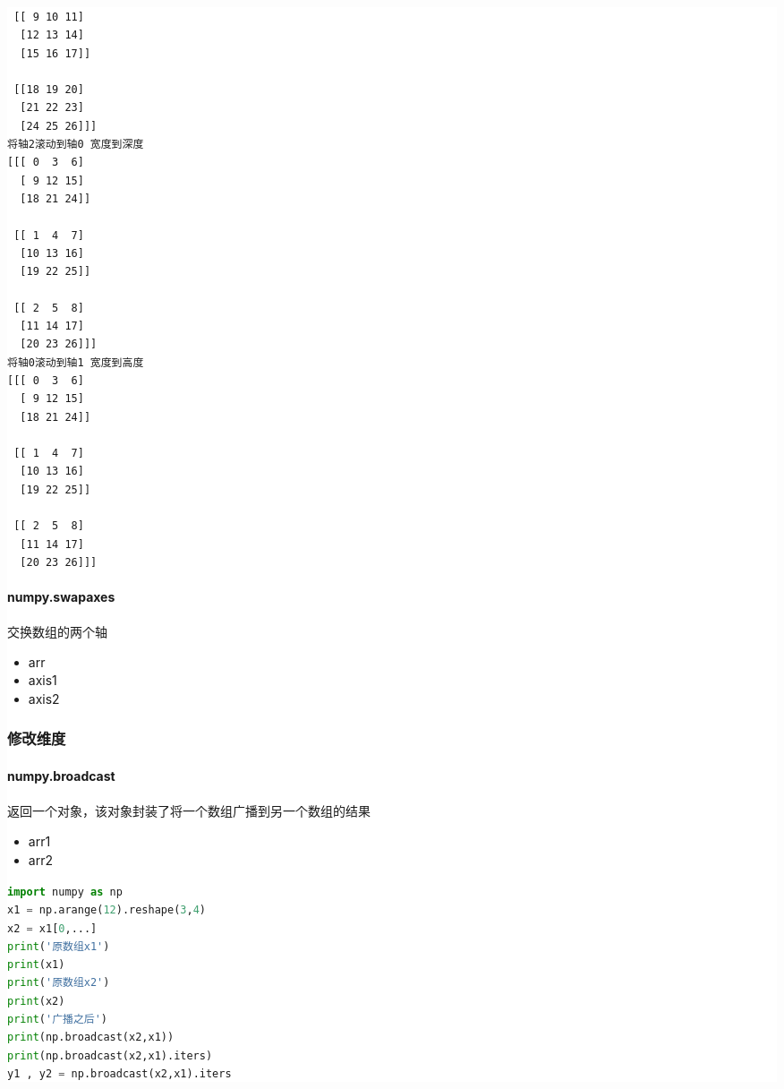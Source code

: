      [[ 9 10 11]
      [12 13 14]
      [15 16 17]]
    
     [[18 19 20]
      [21 22 23]
      [24 25 26]]]
    将轴2滚动到轴0 宽度到深度
    [[[ 0  3  6]
      [ 9 12 15]
      [18 21 24]]
    
     [[ 1  4  7]
      [10 13 16]
      [19 22 25]]
    
     [[ 2  5  8]
      [11 14 17]
      [20 23 26]]]
    将轴0滚动到轴1 宽度到高度
    [[[ 0  3  6]
      [ 9 12 15]
      [18 21 24]]
    
     [[ 1  4  7]
      [10 13 16]
      [19 22 25]]
    
     [[ 2  5  8]
      [11 14 17]
      [20 23 26]]]
    

#### numpy.swapaxes
交换数组的两个轴
- arr
- axis1
- axis2

### 修改维度
#### numpy.broadcast
返回一个对象，该对象封装了将一个数组广播到另一个数组的结果
- arr1
- arr2


```python
import numpy as np
x1 = np.arange(12).reshape(3,4)
x2 = x1[0,...]
print('原数组x1')
print(x1)
print('原数组x2')
print(x2)
print('广播之后')
print(np.broadcast(x2,x1))
print(np.broadcast(x2,x1).iters)
y1 , y2 = np.broadcast(x2,x1).iters

```
